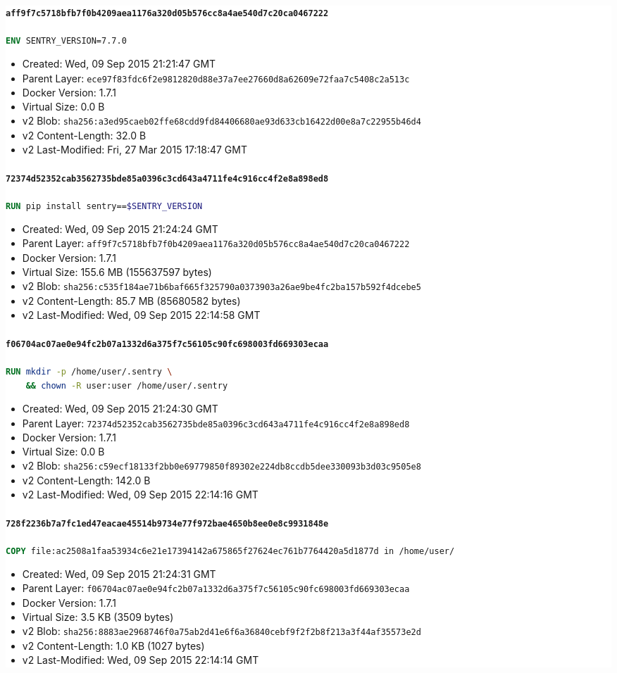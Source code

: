 #### `aff9f7c5718bfb7f0b4209aea1176a320d05b576cc8a4ae540d7c20ca0467222`

```dockerfile
ENV SENTRY_VERSION=7.7.0
```

-	Created: Wed, 09 Sep 2015 21:21:47 GMT
-	Parent Layer: `ece97f83fdc6f2e9812820d88e37a7ee27660d8a62609e72faa7c5408c2a513c`
-	Docker Version: 1.7.1
-	Virtual Size: 0.0 B
-	v2 Blob: `sha256:a3ed95caeb02ffe68cdd9fd84406680ae93d633cb16422d00e8a7c22955b46d4`
-	v2 Content-Length: 32.0 B
-	v2 Last-Modified: Fri, 27 Mar 2015 17:18:47 GMT

#### `72374d52352cab3562735bde85a0396c3cd643a4711fe4c916cc4f2e8a898ed8`

```dockerfile
RUN pip install sentry==$SENTRY_VERSION
```

-	Created: Wed, 09 Sep 2015 21:24:24 GMT
-	Parent Layer: `aff9f7c5718bfb7f0b4209aea1176a320d05b576cc8a4ae540d7c20ca0467222`
-	Docker Version: 1.7.1
-	Virtual Size: 155.6 MB (155637597 bytes)
-	v2 Blob: `sha256:c535f184ae71b6baf665f325790a0373903a26ae9be4fc2ba157b592f4dcebe5`
-	v2 Content-Length: 85.7 MB (85680582 bytes)
-	v2 Last-Modified: Wed, 09 Sep 2015 22:14:58 GMT

#### `f06704ac07ae0e94fc2b07a1332d6a375f7c56105c90fc698003fd669303ecaa`

```dockerfile
RUN mkdir -p /home/user/.sentry \
	&& chown -R user:user /home/user/.sentry
```

-	Created: Wed, 09 Sep 2015 21:24:30 GMT
-	Parent Layer: `72374d52352cab3562735bde85a0396c3cd643a4711fe4c916cc4f2e8a898ed8`
-	Docker Version: 1.7.1
-	Virtual Size: 0.0 B
-	v2 Blob: `sha256:c59ecf18133f2bb0e69779850f89302e224db8ccdb5dee330093b3d03c9505e8`
-	v2 Content-Length: 142.0 B
-	v2 Last-Modified: Wed, 09 Sep 2015 22:14:16 GMT

#### `728f2236b7a7fc1ed47eacae45514b9734e77f972bae4650b8ee0e8c9931848e`

```dockerfile
COPY file:ac2508a1faa53934c6e21e17394142a675865f27624ec761b7764420a5d1877d in /home/user/
```

-	Created: Wed, 09 Sep 2015 21:24:31 GMT
-	Parent Layer: `f06704ac07ae0e94fc2b07a1332d6a375f7c56105c90fc698003fd669303ecaa`
-	Docker Version: 1.7.1
-	Virtual Size: 3.5 KB (3509 bytes)
-	v2 Blob: `sha256:8883ae2968746f0a75ab2d41e6f6a36840cebf9f2f2b8f213a3f44af35573e2d`
-	v2 Content-Length: 1.0 KB (1027 bytes)
-	v2 Last-Modified: Wed, 09 Sep 2015 22:14:14 GMT
